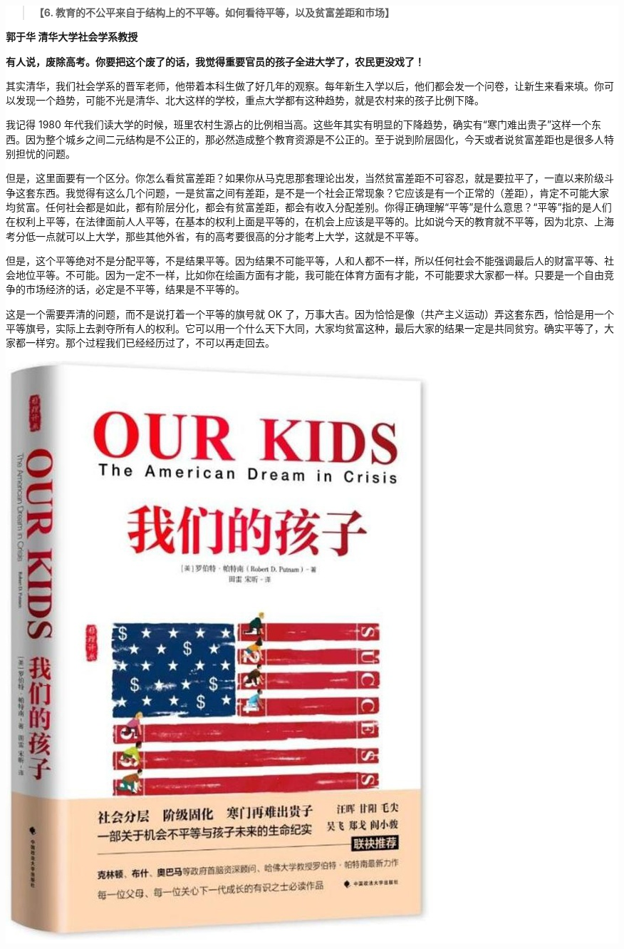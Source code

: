 >**【6. 教育的不公平来自于结构上的不平等。如何看待平等，以及贫富差距和市场】**

**郭于华  清华大学社会学系教授**

**有人说，废除高考。你要把这个废了的话，我觉得重要官员的孩子全进大学了，农民更没戏了！**

其实清华，我们社会学系的晋军老师，他带着本科生做了好几年的观察。每年新生入学以后，他们都会发一个问卷，让新生来看来填。你可以发现一个趋势，可能不光是清华、北大这样的学校，重点大学都有这种趋势，就是农村来的孩子比例下降。

我记得 1980 年代我们读大学的时候，班里农村生源占的比例相当高。这些年其实有明显的下降趋势，确实有“寒门难出贵子”这样一个东西。因为整个城乡之间二元结构是不公正的，那必然造成整个教育资源是不公正的。至于说到阶层固化，今天或者说贫富差距也是很多人特别担忧的问题。

但是，这里面要有一个区分。你怎么看贫富差距？如果你从马克思那套理论出发，当然贫富差距不可容忍，就是要拉平了，一直以来阶级斗争这套东西。我觉得有这么几个问题，一是贫富之间有差距，是不是一个社会正常现象？它应该是有一个正常的（差距），肯定不可能大家均贫富。任何社会都是如此，都有阶层分化，都会有贫富差距，都会有收入分配差别。你得正确理解“平等”是什么意思？“平等”指的是人们在权利上平等，在法律面前人人平等，在基本的权利上面是平等的，在机会上应该是平等的。比如说今天的教育就不平等，因为北京、上海考分低一点就可以上大学，那些其他外省，有的高考要很高的分才能考上大学，这就是不平等。

但是，这个平等绝对不是分配平等，不是结果平等。因为结果不可能平等，人和人都不一样，所以任何社会不能强调最后人的财富平等、社会地位平等。不可能。因为一定不一样，比如你在绘画方面有才能，我可能在体育方面有才能，不可能要求大家都一样。只要是一个自由竞争的市场经济的话，必定是不平等，结果是不平等的。

这是一个需要弄清的问题，而不是说打着一个平等的旗号就 OK 了，万事大吉。因为恰恰是像（共产主义运动）弄这套东西，恰恰是用一个平等旗号，实际上去剥夺所有人的权利。它可以用一个什么天下大同，大家均贫富这种，最后大家的结果一定是共同贫穷。确实平等了，大家都一样穷。那个过程我们已经经历过了，不可以再走回去。

![](images/9-6.jpg)
